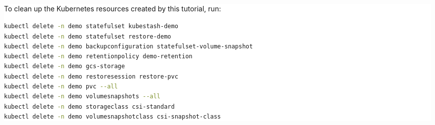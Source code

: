To clean up the Kubernetes resources created by this tutorial, run:

```bash
kubectl delete -n demo statefulset kubestash-demo
kubectl delete -n demo statefulset restore-demo
kubectl delete -n demo backupconfiguration statefulset-volume-snapshot
kubectl delete -n demo retentionpolicy demo-retention
kubectl delete -n demo gcs-storage
kubectl delete -n demo restoresession restore-pvc
kubectl delete -n demo pvc --all 
kubectl delete -n demo volumesnapshots --all 
kubectl delete -n demo storageclass csi-standard
kubectl delete -n demo volumesnapshotclass csi-snapshot-class
```
